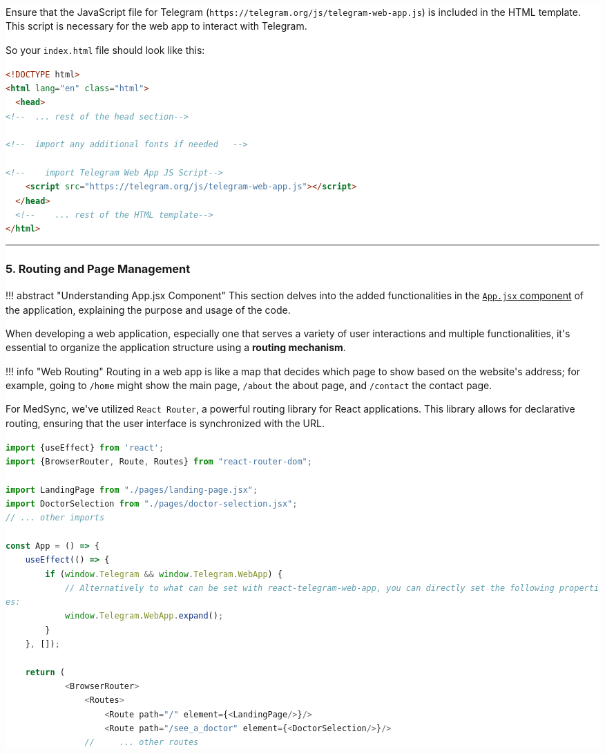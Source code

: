 Ensure that the JavaScript file for Telegram (`https://telegram.org/js/telegram-web-app.js`) is included in the HTML
template. This script is necessary for the web app to interact with Telegram.

So your `index.html` file should look like this:

```html hl_lines="9" title="index.html"
<!DOCTYPE html>
<html lang="en" class="html">
  <head>
<!--  ... rest of the head section-->
     
<!--  import any additional fonts if needed   -->
     
<!--    import Telegram Web App JS Script-->
    <script src="https://telegram.org/js/telegram-web-app.js"></script>
  </head>
  <!--    ... rest of the HTML template-->
</html>

```

---

### 5. Routing and Page Management

!!! abstract  "Understanding App.jsx Component"
      This section delves into the added functionalities in the [`App.jsx` component](https://github.com/Latand/MedSyncWebApp/blob/main/frontend/src/App.jsx) of the application, explaining the purpose and usage of the code.

When developing a web application, especially one that serves a variety of user interactions and multiple functionalities, 
it's essential to organize the application structure using a **routing mechanism**. 

!!! info "Web Routing"
      Routing in a web app is like a map that decides which page to show based on the website's address; for example, going to `/home` might show the main page, `/about` the about page, and `/contact` the contact page.

For MedSync, we've utilized `React Router`, a powerful routing library for React applications. This library allows for declarative routing, ensuring that the user interface is synchronized with the URL.

```js title="src/App.jsx" hl_lines="12 17 19"
import {useEffect} from 'react';
import {BrowserRouter, Route, Routes} from "react-router-dom";

import LandingPage from "./pages/landing-page.jsx";
import DoctorSelection from "./pages/doctor-selection.jsx";
// ... other imports

const App = () => {
    useEffect(() => {
        if (window.Telegram && window.Telegram.WebApp) {
            // Alternatively to what can be set with react-telegram-web-app, you can directly set the following properties:
            window.Telegram.WebApp.expand();
        }
    }, []);

    return (
            <BrowserRouter>
                <Routes>
                    <Route path="/" element={<LandingPage/>}/>
                    <Route path="/see_a_doctor" element={<DoctorSelection/>}/>
                //     ... other routes
```